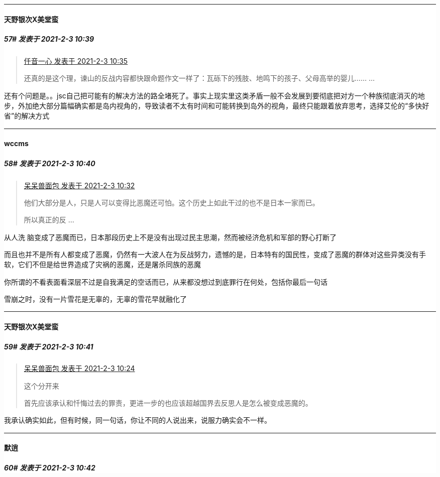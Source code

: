 -----

####  天野银次X美堂蛮  
##### 57#       发表于 2021-2-3 10:39


<blockquote><a href="httphttps://bbs.saraba1st.com/2b/forum.php?mod=redirect&amp;goto=findpost&amp;pid=50224288&amp;ptid=1986036" target="_blank">仟音一心 发表于 2021-2-3 10:35</a>

还真的是这个理，谏山的反战内容都快跟命题作文一样了：瓦砾下的残肢、地鸣下的孩子、父母高举的婴儿…… ...</blockquote>
还有个问题是。。jsc自己把可能有的解决方法的路全堵死了。事实上现实里这类矛盾一般不会发展到要彻底把对方一个种族彻底消灭的地步，外加绝大部分篇幅确实都是岛内视角的，导致读者不太有时间和可能转换到岛外的视角，最终只能跟着放弃思考，选择艾伦的“多快好省”的解决方式


-----

####  wccms  
##### 58#       发表于 2021-2-3 10:40


<blockquote><a href="httphttps://bbs.saraba1st.com/2b/forum.php?mod=redirect&amp;goto=findpost&amp;pid=50224240&amp;ptid=1986036" target="_blank">呆呆兽面包 发表于 2021-2-3 10:32</a>

他们大部分是人，只是人可以变得比恶魔还可怕。这个历史上如此干过的也不是日本一家而已。


所以真正的反 ...</blockquote>
从人洗 脑变成了恶魔而已，日本那段历史上不是没有出现过民主思潮，然而被经济危机和军部的野心打断了


而且也并不是所有人都变成了恶魔，仍然有一大波人在为反战努力，遗憾的是，日本特有的国民性，变成了恶魔的群体对这些异类没有手软，它们不但是给世界造成了灾祸的恶魔，还是屠杀同族的恶魔


你所谓的不看表面看深层不过是自我满足的空话而已，从来都没想过到底罪行在何处，包括你最后一句话


雪崩之时，没有一片雪花是无辜的，无辜的雪花早就融化了


-----

####  天野银次X美堂蛮  
##### 59#       发表于 2021-2-3 10:41


<blockquote><a href="httphttps://bbs.saraba1st.com/2b/forum.php?mod=redirect&amp;goto=findpost&amp;pid=50224158&amp;ptid=1986036" target="_blank">呆呆兽面包 发表于 2021-2-3 10:24</a>

这个分开来


首先应该承认和忏悔过去的罪责，更进一步的也应该超越国界去反思人是怎么被变成恶魔的。</blockquote>
我承认确实如此，但有时候，同一句话，你让不同的人说出来，说服力确实会不一样。


-----

####  默逍  
##### 60#       发表于 2021-2-3 10:42

